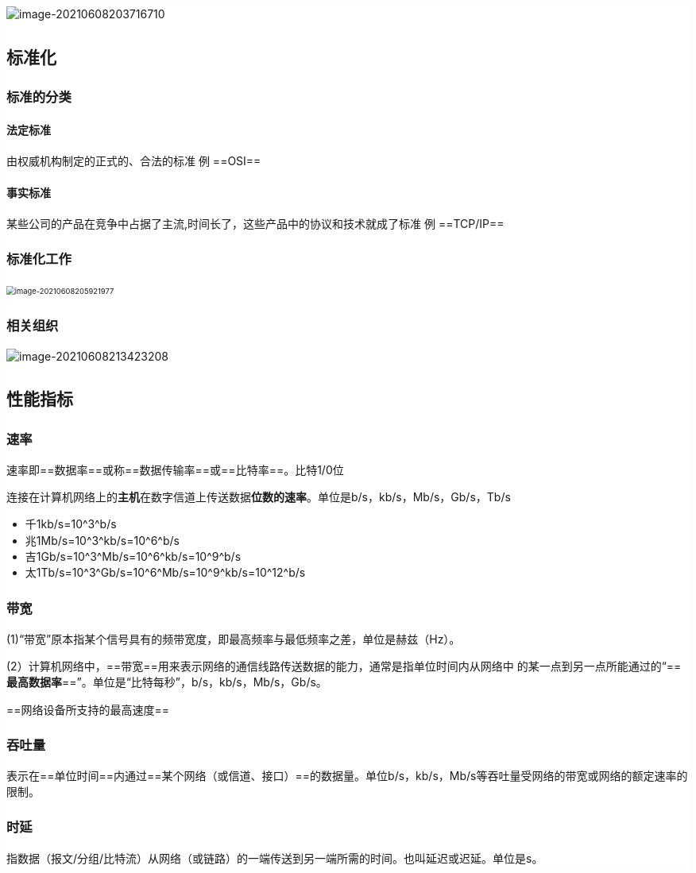 ![image-20210608203716710](C:\Users\LIMBO\AppData\Roaming\Typora\typora-user-images\image-20210608203716710.png)

## 标准化

### 标准的分类

#### 法定标准

由权威机构制定的正式的、合法的标准 	例 ==OSI==

#### 事实标准

某些公司的产品在竞争中占据了主流,时间长了，这些产品中的协议和技术就成了标准 	例 ==TCP/IP==

### 标准化工作

<img src="C:\Users\LIMBO\AppData\Roaming\Typora\typora-user-images\image-20210608205921977.png" alt="image-20210608205921977" style="zoom:67%;" />

### 相关组织

![image-20210608213423208](C:\Users\LIMBO\AppData\Roaming\Typora\typora-user-images\image-20210608213423208.png)

## 性能指标

### 速率

速率即==数据率==或称==数据传输率==或==比特率==。比特1/0位

连接在计算机网络上的**主机**在数字信道上传送数据**位数的速率**。单位是b/s，kb/s，Mb/s，Gb/s，Tb/s

- 千1kb/s=10^3^b/s
- 兆1Mb/s=10^3^kb/s=10^6^b/s
- 吉1Gb/s=10^3^Mb/s=10^6^kb/s=10^9^b/s
- 太1Tb/s=10^3^Gb/s=10^6^Mb/s=10^9^kb/s=10^12^b/s

### 带宽

(1)“带宽”原本指某个信号具有的频带宽度，即最高频率与最低频率之差，单位是赫兹（Hz）。

(2）计算机网络中，==带宽==用来表示网络的通信线路传送数据的能力，通常是指单位时间内从网络中
的某一点到另一点所能通过的“==**最高数据率**==”。单位是“比特每秒”，b/s，kb/s，Mb/s，Gb/s。

==网络设备所支持的最高速度==

### 吞吐量

表示在==单位时间==内通过==某个网络（或信道、接口）==的数据量。单位b/s，kb/s，Mb/s等吞吐量受网络的带宽或网络的额定速率的限制。

### 时延

指数据（报文/分组/比特流）从网络（或链路）的一端传送到另一端所需的时间。也叫延迟或迟延。单位是s。
